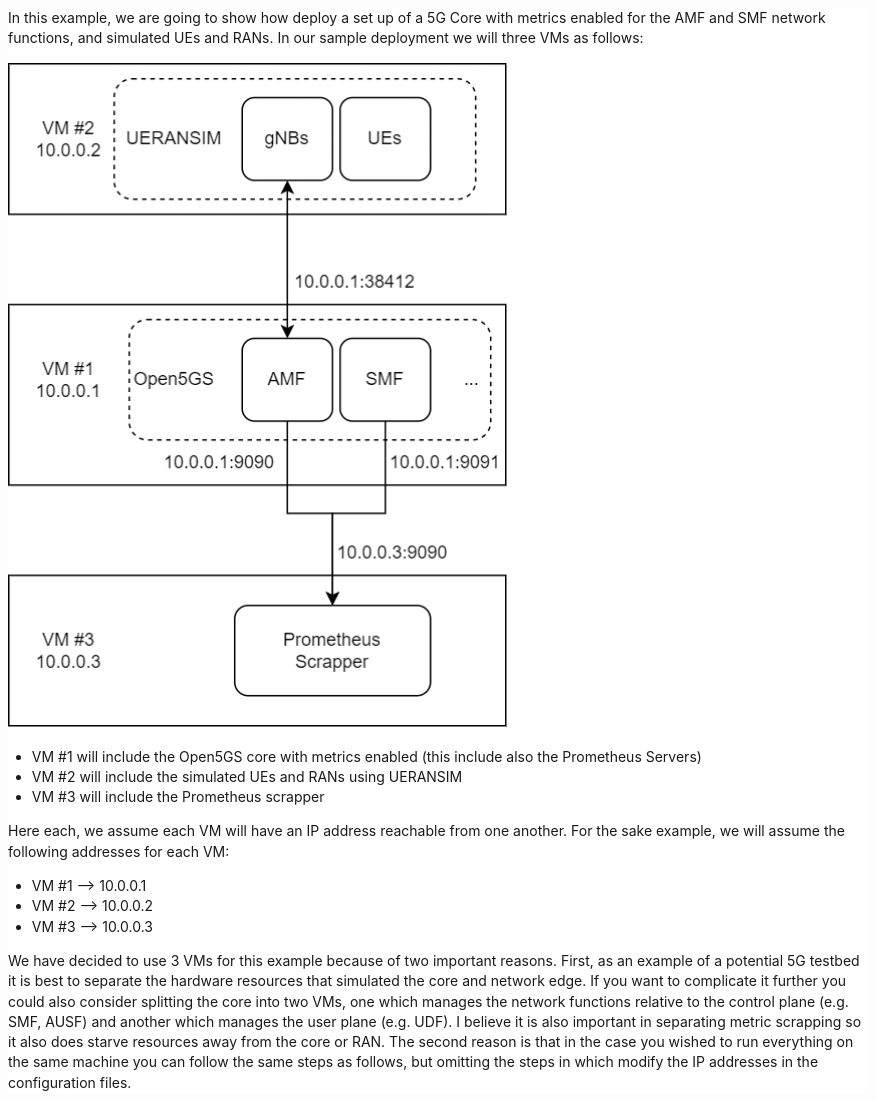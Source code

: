 In this example, we are going to show how deploy a set up of a 5G Core with metrics enabled for the AMF and SMF network functions, and simulated UEs and RANs. In our sample deployment we will three VMs as follows:

<img src="images/5g deployment diagram.png" title="Diagram of sample deployment" width=500px></img>

- VM #1 will include the Open5GS core with metrics enabled (this include also the Prometheus Servers)
- VM #2 will include the simulated UEs and RANs using UERANSIM
- VM #3 will include the Prometheus scrapper

Here each, we assume each VM will have an IP address reachable from one another. For the sake example, we will assume the following addresses for each VM:
- VM #1 --> 10.0.0.1 
- VM #2 --> 10.0.0.2
- VM #3 --> 10.0.0.3

We have decided to use 3 VMs for this example because of two important reasons. First, as an example of a potential 5G testbed it is best to separate the hardware resources that simulated the core and network edge. If you want to complicate it further you could also consider splitting the core into two VMs, one which manages the network functions relative to the control plane (e.g. SMF, AUSF) and another which manages the user plane (e.g. UDF). I believe it is also important in separating metric scrapping so it also does starve resources away from the core or RAN. The second reason is that in the case you wished to run everything on the same machine you can follow the same steps as follows, but omitting the steps in which modify the IP addresses in the configuration files.
